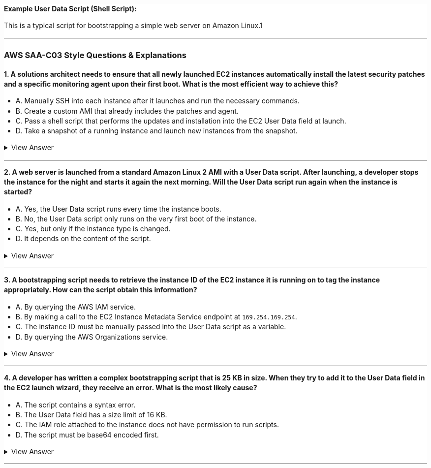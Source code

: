 **Example User Data Script (Shell Script):**

This is a typical script for bootstrapping a simple web server on Amazon Linux.1

---

### **AWS SAA-C03 Style Questions & Explanations**

**1. A solutions architect needs to ensure that all newly launched EC2 instances automatically install the latest security patches and a specific monitoring agent upon their first boot. What is the most efficient way to achieve this?**

- A. Manually SSH into each instance after it launches and run the necessary commands.
- B. Create a custom AMI that already includes the patches and agent.
- C. Pass a shell script that performs the updates and installation into the EC2 User Data field at launch.
- D. Take a snapshot of a running instance and launch new instances from the snapshot.

<details><summary>View Answer</summary></details>

---

**2. A web server is launched from a standard Amazon Linux 2 AMI with a User Data script. After launching, a developer stops the instance for the night and starts it again the next morning. Will the User Data script run again when the instance is started?**

- A. Yes, the User Data script runs every time the instance boots.
- B. No, the User Data script only runs on the very first boot of the instance.
- C. Yes, but only if the instance type is changed.
- D. It depends on the content of the script.

<details><summary>View Answer</summary></details>

---

**3. A bootstrapping script needs to retrieve the instance ID of the EC2 instance it is running on to tag the instance appropriately. How can the script obtain this information?**

- A. By querying the AWS IAM service.
- B. By making a call to the EC2 Instance Metadata Service endpoint at `169.254.169.254`.
- C. The instance ID must be manually passed into the User Data script as a variable.
- D. By querying the AWS Organizations service.

<details><summary>View Answer</summary></details>

---

**4. A developer has written a complex bootstrapping script that is 25 KB in size. When they try to add it to the User Data field in the EC2 launch wizard, they receive an error. What is the most likely cause?**

- A. The script contains a syntax error.
- B. The User Data field has a size limit of 16 KB.
- C. The IAM role attached to the instance does not have permission to run scripts.
- D. The script must be base64 encoded first.

<details><summary>View Answer</summary></details>

---